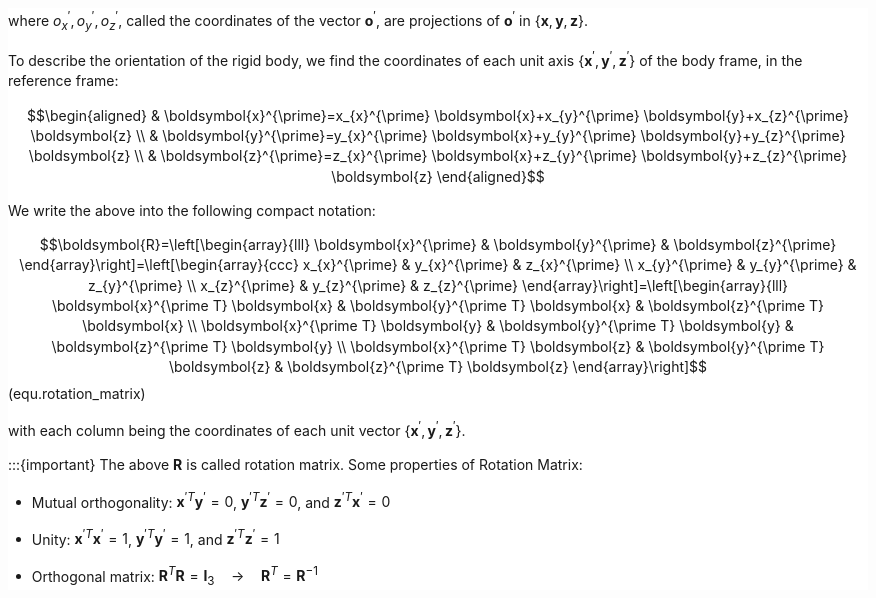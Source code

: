 where $o_{x}^{\prime}, o_{y}^{\prime}, o_{z}^{\prime}$, called the coordinates of the vector $\boldsymbol{o}^{\prime}$, are projections
of $\boldsymbol{o}^{\prime}$ in 
$\{\boldsymbol{x}, \boldsymbol{y}, \boldsymbol{z}\}$.

To describe the orientation of the rigid body, we find the coordinates
of each unit axis 
$\{\boldsymbol{x}^{\prime}, \boldsymbol{y}^{\prime}, \boldsymbol{z}^{\prime}\}$
of the body frame, in the reference frame:

$$\begin{aligned}
& \boldsymbol{x}^{\prime}=x_{x}^{\prime} \boldsymbol{x}+x_{y}^{\prime} \boldsymbol{y}+x_{z}^{\prime} \boldsymbol{z} \\
& \boldsymbol{y}^{\prime}=y_{x}^{\prime} \boldsymbol{x}+y_{y}^{\prime} \boldsymbol{y}+y_{z}^{\prime} \boldsymbol{z} \\
& \boldsymbol{z}^{\prime}=z_{x}^{\prime} \boldsymbol{x}+z_{y}^{\prime} \boldsymbol{y}+z_{z}^{\prime} \boldsymbol{z} 
\end{aligned}$$

We write the above into the following compact notation:

$$\boldsymbol{R}=\left[\begin{array}{lll}
\boldsymbol{x}^{\prime} & \boldsymbol{y}^{\prime} & \boldsymbol{z}^{\prime} 
\end{array}\right]=\left[\begin{array}{ccc}
x_{x}^{\prime} & y_{x}^{\prime} & z_{x}^{\prime} \\
x_{y}^{\prime} & y_{y}^{\prime} & z_{y}^{\prime} \\
x_{z}^{\prime} & y_{z}^{\prime} & z_{z}^{\prime}
\end{array}\right]=\left[\begin{array}{lll}
\boldsymbol{x}^{\prime T} \boldsymbol{x} & \boldsymbol{y}^{\prime T} \boldsymbol{x} & \boldsymbol{z}^{\prime T} \boldsymbol{x} \\
\boldsymbol{x}^{\prime T} \boldsymbol{y} & \boldsymbol{y}^{\prime T} \boldsymbol{y} & \boldsymbol{z}^{\prime T} \boldsymbol{y} \\
\boldsymbol{x}^{\prime T} \boldsymbol{z} & \boldsymbol{y}^{\prime T} \boldsymbol{z} & \boldsymbol{z}^{\prime T} \boldsymbol{z}
\end{array}\right]$$(equ.rotation_matrix)

with each column being the coordinates of each unit vector 
$\{\boldsymbol{x}^{\prime}, \boldsymbol{y}^{\prime}, \boldsymbol{z}^{\prime}\}$.


:::{important}
The above $\boldsymbol{R}$ is called rotation matrix. Some properties of
Rotation Matrix:

-   Mutual orthogonality:
    $\boldsymbol{x}^{\prime T} \boldsymbol{y}^{\prime}=0$,
    $\boldsymbol{y}^{\prime T} \boldsymbol{z}^{\prime}=0$, and
    $\boldsymbol{z}^{\prime T} \boldsymbol{x}^{\prime}=0$

-   Unity: $\boldsymbol{x}^{\prime T} \boldsymbol{x}^{\prime}=1$,
    $\boldsymbol{y}^{\prime T} \boldsymbol{y}^{\prime}=1$, and
    $\boldsymbol{z}^{\prime T} \boldsymbol{z}^{\prime}=1$

-   Orthogonal matrix:
    $\boldsymbol{R}^{T} \boldsymbol{R}=\boldsymbol{I}_{3} \quad \rightarrow \quad \boldsymbol{R}^{T}=\boldsymbol{R}^{-1}$
